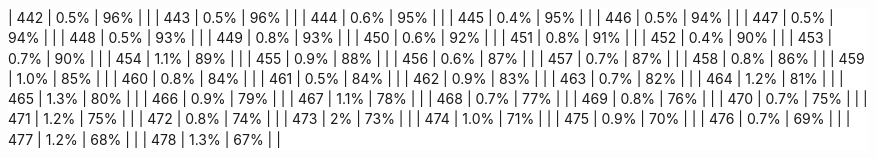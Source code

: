 | 442 | 0.5% | 96% |  |
| 443 | 0.5% | 96% |  |
| 444 | 0.6% | 95% |  |
| 445 | 0.4% | 95% |  |
| 446 | 0.5% | 94% |  |
| 447 | 0.5% | 94% |  |
| 448 | 0.5% | 93% |  |
| 449 | 0.8% | 93% |  |
| 450 | 0.6% | 92% |  |
| 451 | 0.8% | 91% |  |
| 452 | 0.4% | 90% |  |
| 453 | 0.7% | 90% |  |
| 454 | 1.1% | 89% |  |
| 455 | 0.9% | 88% |  |
| 456 | 0.6% | 87% |  |
| 457 | 0.7% | 87% |  |
| 458 | 0.8% | 86% |  |
| 459 | 1.0% | 85% |  |
| 460 | 0.8% | 84% |  |
| 461 | 0.5% | 84% |  |
| 462 | 0.9% | 83% |  |
| 463 | 0.7% | 82% |  |
| 464 | 1.2% | 81% |  |
| 465 | 1.3% | 80% |  |
| 466 | 0.9% | 79% |  |
| 467 | 1.1% | 78% |  |
| 468 | 0.7% | 77% |  |
| 469 | 0.8% | 76% |  |
| 470 | 0.7% | 75% |  |
| 471 | 1.2% | 75% |  |
| 472 | 0.8% | 74% |  |
| 473 | 2% | 73% |  |
| 474 | 1.0% | 71% |  |
| 475 | 0.9% | 70% |  |
| 476 | 0.7% | 69% |  |
| 477 | 1.2% | 68% |  |
| 478 | 1.3% | 67% |  |